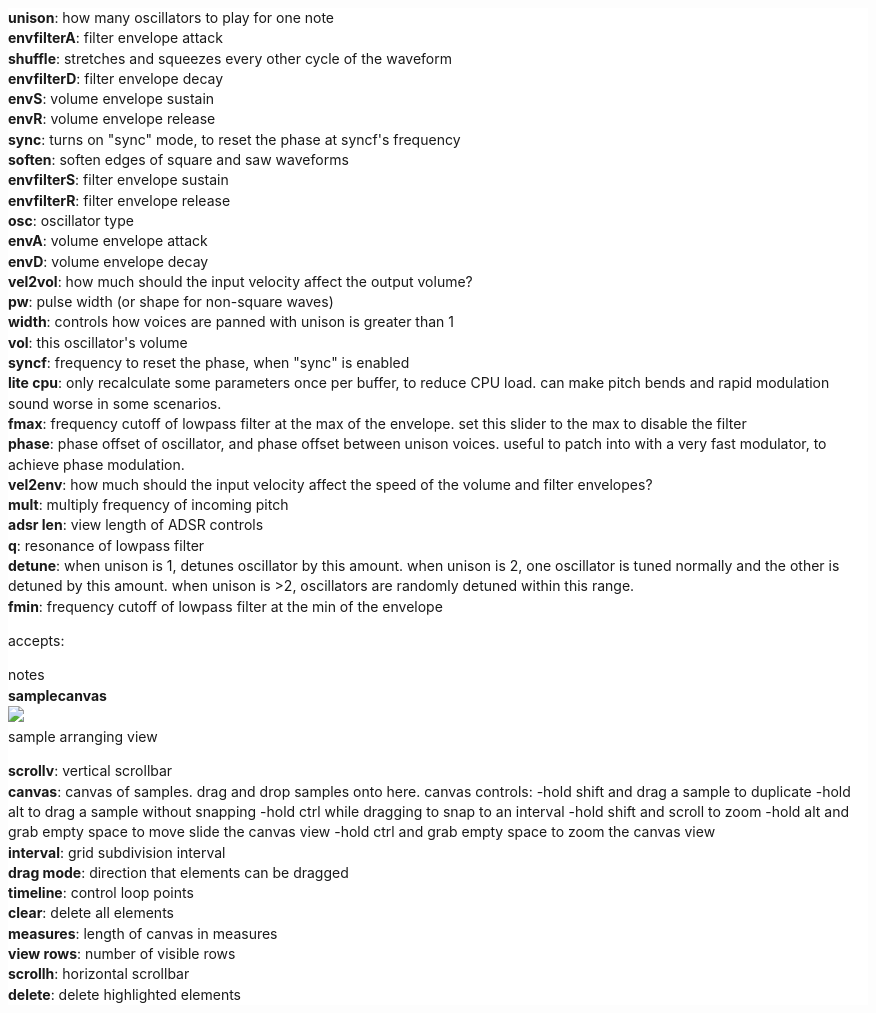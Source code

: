 **unison**: how many oscillators to play for one note  
**envfilterA**: filter envelope attack  
**shuffle**: stretches and squeezes every other cycle of the waveform  
**envfilterD**: filter envelope decay  
**envS**: volume envelope sustain  
**envR**: volume envelope release  
**sync**: turns on "sync" mode, to reset the phase at syncf's frequency  
**soften**: soften edges of square and saw waveforms  
**envfilterS**: filter envelope sustain  
**envfilterR**: filter envelope release  
**osc**: oscillator type  
**envA**: volume envelope attack  
**envD**: volume envelope decay  
**vel2vol**: how much should the input velocity affect the output volume?  
**pw**: pulse width (or shape for non-square waves)  
**width**: controls how voices are panned with unison is greater than 1  
**vol**: this oscillator's volume  
**syncf**: frequency to reset the phase, when "sync" is enabled  
**lite cpu**: only recalculate some parameters once per buffer, to reduce CPU load. can make pitch bends and rapid modulation sound worse in some scenarios.  
**fmax**: frequency cutoff of lowpass filter at the max of the envelope. set this slider to the max to disable the filter  
**phase**: phase offset of oscillator, and phase offset between unison voices. useful to patch into with a very fast modulator, to achieve phase modulation.  
**vel2env**: how much should the input velocity affect the speed of the volume and filter envelopes?  
**mult**: multiply frequency of incoming pitch  
**adsr len**: view length of ADSR controls  
**q**: resonance of lowpass filter  
**detune**: when unison is 1, detunes oscillator by this amount. when unison is 2, one oscillator is tuned normally and the other is detuned by this amount. when unison is >2, oscillators are randomly detuned within this range.  
**fmin**: frequency cutoff of lowpass filter at the min of the envelope

accepts:

notes  
**samplecanvas**  
![](https://www.bespokesynth.com/docs/screenshots/samplecanvas.png)  
sample arranging view

**scrollv**: vertical scrollbar  
**canvas**: canvas of samples. drag and drop samples onto here. canvas controls: -hold shift and drag a sample to duplicate -hold alt to drag a sample without snapping -hold ctrl while dragging to snap to an interval -hold shift and scroll to zoom -hold alt and grab empty space to move slide the canvas view -hold ctrl and grab empty space to zoom the canvas view  
**interval**: grid subdivision interval  
**drag mode**: direction that elements can be dragged  
**timeline**: control loop points  
**clear**: delete all elements  
**measures**: length of canvas in measures  
**view rows**: number of visible rows  
**scrollh**: horizontal scrollbar  
**delete**: delete highlighted elements
